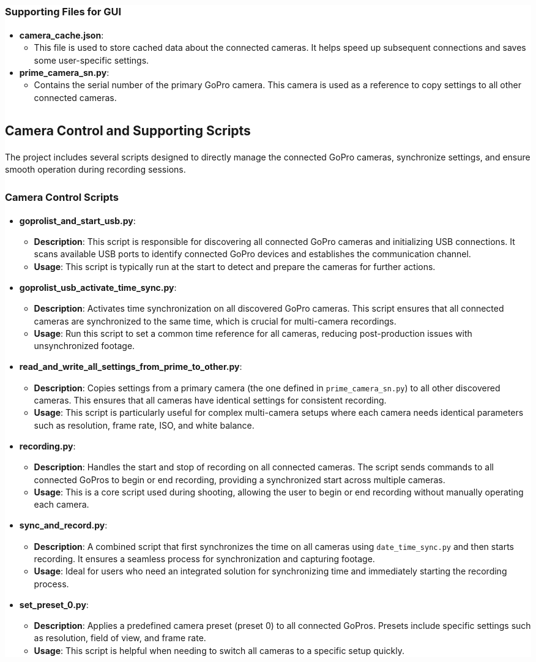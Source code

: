 ### Supporting Files for GUI
- **camera_cache.json**:
  - This file is used to store cached data about the connected cameras. It helps speed up subsequent connections and saves some user-specific settings.
- **prime_camera_sn.py**:
  - Contains the serial number of the primary GoPro camera. This camera is used as a reference to copy settings to all other connected cameras.

## Camera Control and Supporting Scripts

The project includes several scripts designed to directly manage the connected GoPro cameras, synchronize settings, and ensure smooth operation during recording sessions.

### Camera Control Scripts
- **goprolist_and_start_usb.py**:
  - **Description**: This script is responsible for discovering all connected GoPro cameras and initializing USB connections. It scans available USB ports to identify connected GoPro devices and establishes the communication channel.
  - **Usage**: This script is typically run at the start to detect and prepare the cameras for further actions.

- **goprolist_usb_activate_time_sync.py**:
  - **Description**: Activates time synchronization on all discovered GoPro cameras. This script ensures that all connected cameras are synchronized to the same time, which is crucial for multi-camera recordings.
  - **Usage**: Run this script to set a common time reference for all cameras, reducing post-production issues with unsynchronized footage.

- **read_and_write_all_settings_from_prime_to_other.py**:
  - **Description**: Copies settings from a primary camera (the one defined in `prime_camera_sn.py`) to all other discovered cameras. This ensures that all cameras have identical settings for consistent recording.
  - **Usage**: This script is particularly useful for complex multi-camera setups where each camera needs identical parameters such as resolution, frame rate, ISO, and white balance.

- **recording.py**:
  - **Description**: Handles the start and stop of recording on all connected cameras. The script sends commands to all connected GoPros to begin or end recording, providing a synchronized start across multiple cameras.
  - **Usage**: This is a core script used during shooting, allowing the user to begin or end recording without manually operating each camera.

- **sync_and_record.py**:
  - **Description**: A combined script that first synchronizes the time on all cameras using `date_time_sync.py` and then starts recording. It ensures a seamless process for synchronization and capturing footage.
  - **Usage**: Ideal for users who need an integrated solution for synchronizing time and immediately starting the recording process.

- **set_preset_0.py**:
  - **Description**: Applies a predefined camera preset (preset 0) to all connected GoPros. Presets include specific settings such as resolution, field of view, and frame rate.
  - **Usage**: This script is helpful when needing to switch all cameras to a specific setup quickly.
